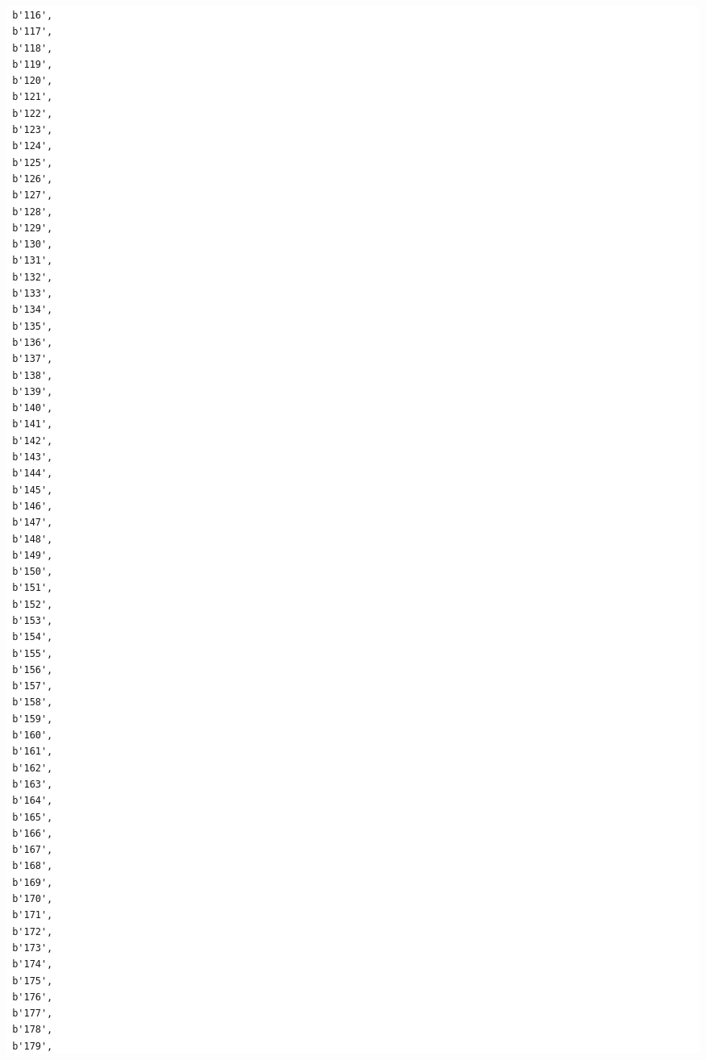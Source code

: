      b'116',
     b'117',
     b'118',
     b'119',
     b'120',
     b'121',
     b'122',
     b'123',
     b'124',
     b'125',
     b'126',
     b'127',
     b'128',
     b'129',
     b'130',
     b'131',
     b'132',
     b'133',
     b'134',
     b'135',
     b'136',
     b'137',
     b'138',
     b'139',
     b'140',
     b'141',
     b'142',
     b'143',
     b'144',
     b'145',
     b'146',
     b'147',
     b'148',
     b'149',
     b'150',
     b'151',
     b'152',
     b'153',
     b'154',
     b'155',
     b'156',
     b'157',
     b'158',
     b'159',
     b'160',
     b'161',
     b'162',
     b'163',
     b'164',
     b'165',
     b'166',
     b'167',
     b'168',
     b'169',
     b'170',
     b'171',
     b'172',
     b'173',
     b'174',
     b'175',
     b'176',
     b'177',
     b'178',
     b'179',